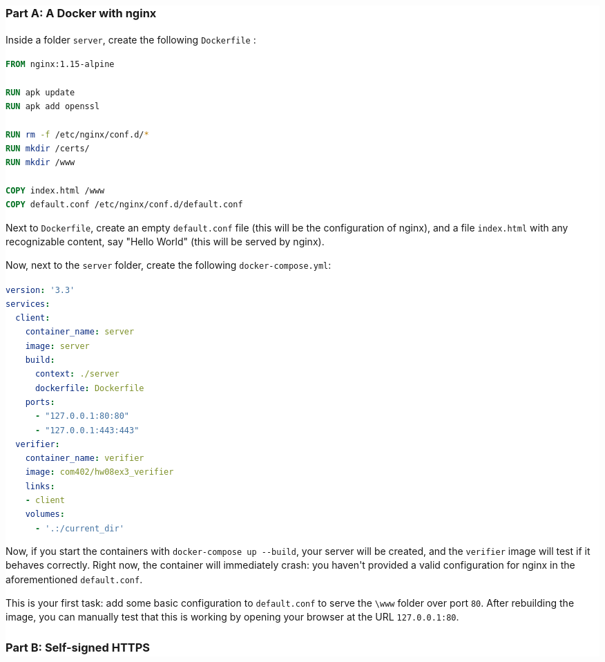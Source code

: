 ### Part A: A Docker with nginx

Inside a folder `server`, create the following `Dockerfile` :


```Dockerfile
FROM nginx:1.15-alpine

RUN apk update
RUN apk add openssl

RUN rm -f /etc/nginx/conf.d/*
RUN mkdir /certs/
RUN mkdir /www

COPY index.html /www
COPY default.conf /etc/nginx/conf.d/default.conf
```

Next to `Dockerfile`, create an empty `default.conf` file (this will be the configuration of nginx), and a file `index.html` with any recognizable content, say "Hello World" (this will be served by nginx).

Now, next to the `server` folder, create the following `docker-compose.yml`:

```yaml
version: '3.3'
services:
  client:
    container_name: server
    image: server
    build:
      context: ./server
      dockerfile: Dockerfile
    ports:
      - "127.0.0.1:80:80"
      - "127.0.0.1:443:443"
  verifier:
    container_name: verifier
    image: com402/hw08ex3_verifier
    links:
    - client
    volumes:
      - '.:/current_dir'
```

Now, if you start the containers with `docker-compose up --build`, your server will be created, and the `verifier` image will test if it behaves correctly. Right now, the container will immediately crash: you haven't provided a valid configuration for nginx in the aforementioned `default.conf`.

This is your first task: add some basic configuration to `default.conf` to serve the `\www` folder over port `80`. After rebuilding the image, you can manually test that this is working by opening your browser at the URL `127.0.0.1:80`.

### Part B: Self-signed HTTPS
